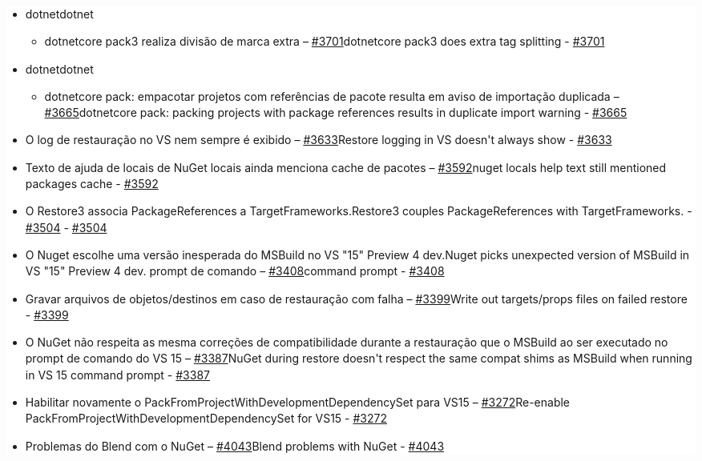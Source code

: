 - <span data-ttu-id="59df8-270">dotnet</span><span class="sxs-lookup"><span data-stu-id="59df8-270">dotnet</span></span>
  - <span data-ttu-id="59df8-271">dotnetcore pack3 realiza divisão de marca extra – [#3701](https://github.com/NuGet/Home/issues/3701)</span><span class="sxs-lookup"><span data-stu-id="59df8-271">dotnetcore pack3 does extra tag splitting - [#3701](https://github.com/NuGet/Home/issues/3701)</span></span>

- <span data-ttu-id="59df8-272">dotnet</span><span class="sxs-lookup"><span data-stu-id="59df8-272">dotnet</span></span>
  - <span data-ttu-id="59df8-273">dotnetcore pack: empacotar projetos com referências de pacote resulta em aviso de importação duplicada – [#3665](https://github.com/NuGet/Home/issues/3665)</span><span class="sxs-lookup"><span data-stu-id="59df8-273">dotnetcore pack: packing projects with package references results in duplicate import warning - [#3665](https://github.com/NuGet/Home/issues/3665)</span></span>

- <span data-ttu-id="59df8-274">O log de restauração no VS nem sempre é exibido – [#3633](https://github.com/NuGet/Home/issues/3633)</span><span class="sxs-lookup"><span data-stu-id="59df8-274">Restore logging in VS doesn't always show - [#3633](https://github.com/NuGet/Home/issues/3633)</span></span>

- <span data-ttu-id="59df8-275">Texto de ajuda de locais de NuGet locais ainda menciona cache de pacotes – [#3592](https://github.com/NuGet/Home/issues/3592)</span><span class="sxs-lookup"><span data-stu-id="59df8-275">nuget locals help text still mentioned packages cache - [#3592](https://github.com/NuGet/Home/issues/3592)</span></span>

- <span data-ttu-id="59df8-276">O Restore3 associa PackageReferences a TargetFrameworks.</span><span class="sxs-lookup"><span data-stu-id="59df8-276">Restore3 couples PackageReferences with TargetFrameworks.</span></span><span data-ttu-id="59df8-277"> - [#3504](https://github.com/NuGet/Home/issues/3504)</span><span class="sxs-lookup"><span data-stu-id="59df8-277"> - [#3504](https://github.com/NuGet/Home/issues/3504)</span></span>

- <span data-ttu-id="59df8-278">O Nuget escolhe uma versão inesperada do MSBuild no VS "15" Preview 4 dev.</span><span class="sxs-lookup"><span data-stu-id="59df8-278">Nuget picks unexpected version of MSBuild in VS "15" Preview 4 dev.</span></span> <span data-ttu-id="59df8-279">prompt de comando – [#3408](https://github.com/NuGet/Home/issues/3408)</span><span class="sxs-lookup"><span data-stu-id="59df8-279">command prompt - [#3408](https://github.com/NuGet/Home/issues/3408)</span></span>

- <span data-ttu-id="59df8-280">Gravar arquivos de objetos/destinos em caso de restauração com falha – [#3399](https://github.com/NuGet/Home/issues/3399)</span><span class="sxs-lookup"><span data-stu-id="59df8-280">Write out targets/props files on failed restore - [#3399](https://github.com/NuGet/Home/issues/3399)</span></span>

- <span data-ttu-id="59df8-281">O NuGet não respeita as mesma correções de compatibilidade durante a restauração que o MSBuild ao ser executado no prompt de comando do VS 15 – [#3387](https://github.com/NuGet/Home/issues/3387)</span><span class="sxs-lookup"><span data-stu-id="59df8-281">NuGet during restore doesn't respect the same compat shims as MSBuild when running in VS 15 command prompt - [#3387](https://github.com/NuGet/Home/issues/3387)</span></span>

- <span data-ttu-id="59df8-282">Habilitar novamente o PackFromProjectWithDevelopmentDependencySet para VS15 – [#3272](https://github.com/NuGet/Home/issues/3272)</span><span class="sxs-lookup"><span data-stu-id="59df8-282">Re-enable PackFromProjectWithDevelopmentDependencySet for VS15 - [#3272](https://github.com/NuGet/Home/issues/3272)</span></span>

- <span data-ttu-id="59df8-283">Problemas do Blend com o NuGet – [#4043](https://github.com/NuGet/Home/issues/4043)</span><span class="sxs-lookup"><span data-stu-id="59df8-283">Blend problems with NuGet - [#4043](https://github.com/NuGet/Home/issues/4043)</span></span>
